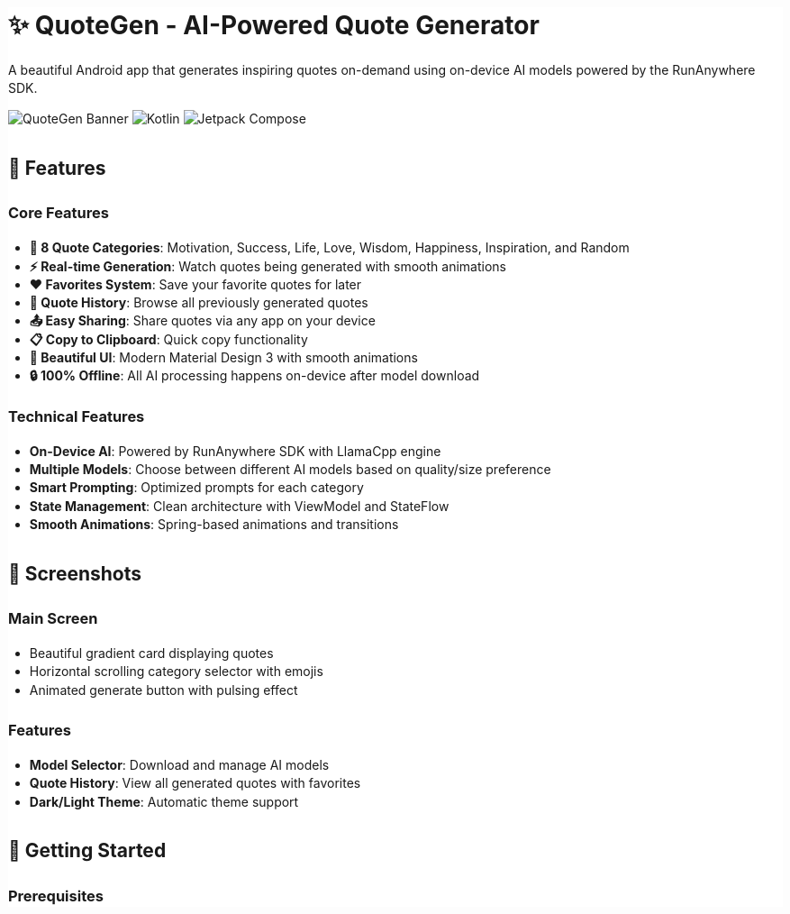 # ✨ QuoteGen - AI-Powered Quote Generator

A beautiful Android app that generates inspiring quotes on-demand using on-device AI models powered
by the RunAnywhere SDK.

![QuoteGen Banner](https://img.shields.io/badge/Android-QuoteGen-6C63FF?style=for-the-badge&logo=android)
![Kotlin](https://img.shields.io/badge/Kotlin-100%25-7F52FF?style=for-the-badge&logo=kotlin)
![Jetpack Compose](https://img.shields.io/badge/Jetpack%20Compose-UI-4285F4?style=for-the-badge&logo=jetpackcompose)

## 🌟 Features

### Core Features

- **🎯 8 Quote Categories**: Motivation, Success, Life, Love, Wisdom, Happiness, Inspiration, and
  Random
- **⚡ Real-time Generation**: Watch quotes being generated with smooth animations
- **❤️ Favorites System**: Save your favorite quotes for later
- **📜 Quote History**: Browse all previously generated quotes
- **📤 Easy Sharing**: Share quotes via any app on your device
- **📋 Copy to Clipboard**: Quick copy functionality
- **🎨 Beautiful UI**: Modern Material Design 3 with smooth animations
- **🔒 100% Offline**: All AI processing happens on-device after model download

### Technical Features

- **On-Device AI**: Powered by RunAnywhere SDK with LlamaCpp engine
- **Multiple Models**: Choose between different AI models based on quality/size preference
- **Smart Prompting**: Optimized prompts for each category
- **State Management**: Clean architecture with ViewModel and StateFlow
- **Smooth Animations**: Spring-based animations and transitions

## 📱 Screenshots

### Main Screen

- Beautiful gradient card displaying quotes
- Horizontal scrolling category selector with emojis
- Animated generate button with pulsing effect

### Features

- **Model Selector**: Download and manage AI models
- **Quote History**: View all generated quotes with favorites
- **Dark/Light Theme**: Automatic theme support

## 🚀 Getting Started

### Prerequisites
